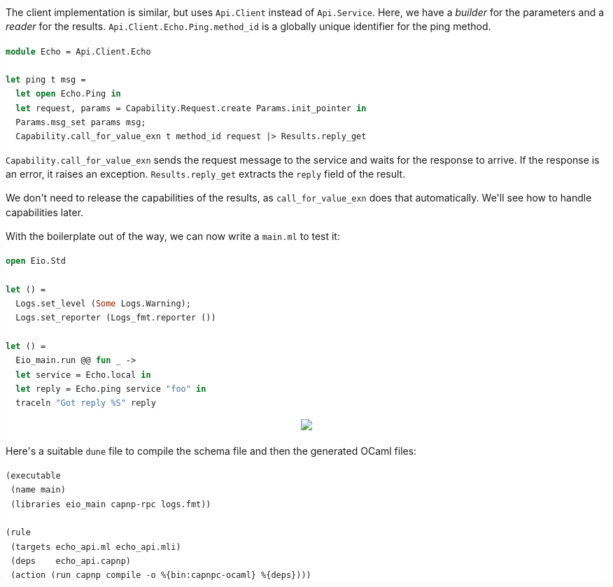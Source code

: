 The client implementation is similar, but uses `Api.Client` instead of `Api.Service`.
Here, we have a *builder* for the parameters and a *reader* for the results.
`Api.Client.Echo.Ping.method_id` is a globally unique identifier for the ping method.


```ocaml
module Echo = Api.Client.Echo

let ping t msg =
  let open Echo.Ping in
  let request, params = Capability.Request.create Params.init_pointer in
  Params.msg_set params msg;
  Capability.call_for_value_exn t method_id request |> Results.reply_get
```

`Capability.call_for_value_exn` sends the request message to the service and waits for the response to arrive.
If the response is an error, it raises an exception.
`Results.reply_get` extracts the `reply` field of the result.

We don't need to release the capabilities of the results, as `call_for_value_exn` does that automatically.
We'll see how to handle capabilities later.

With the boilerplate out of the way, we can now write a `main.ml` to test it:


```ocaml
open Eio.Std

let () =
  Logs.set_level (Some Logs.Warning);
  Logs.set_reporter (Logs_fmt.reporter ())

let () =
  Eio_main.run @@ fun _ ->
  let service = Echo.local in
  let reply = Echo.ping service "foo" in
  traceln "Got reply %S" reply
```

<p align='center'>
  <img src="./diagrams/ping.svg"/>
</p>

Here's a suitable `dune` file to compile the schema file and then the generated OCaml files:


```
(executable
 (name main)
 (libraries eio_main capnp-rpc logs.fmt))

(rule
 (targets echo_api.ml echo_api.mli)
 (deps    echo_api.capnp)
 (action (run capnp compile -o %{bin:capnpc-ocaml} %{deps})))
```
